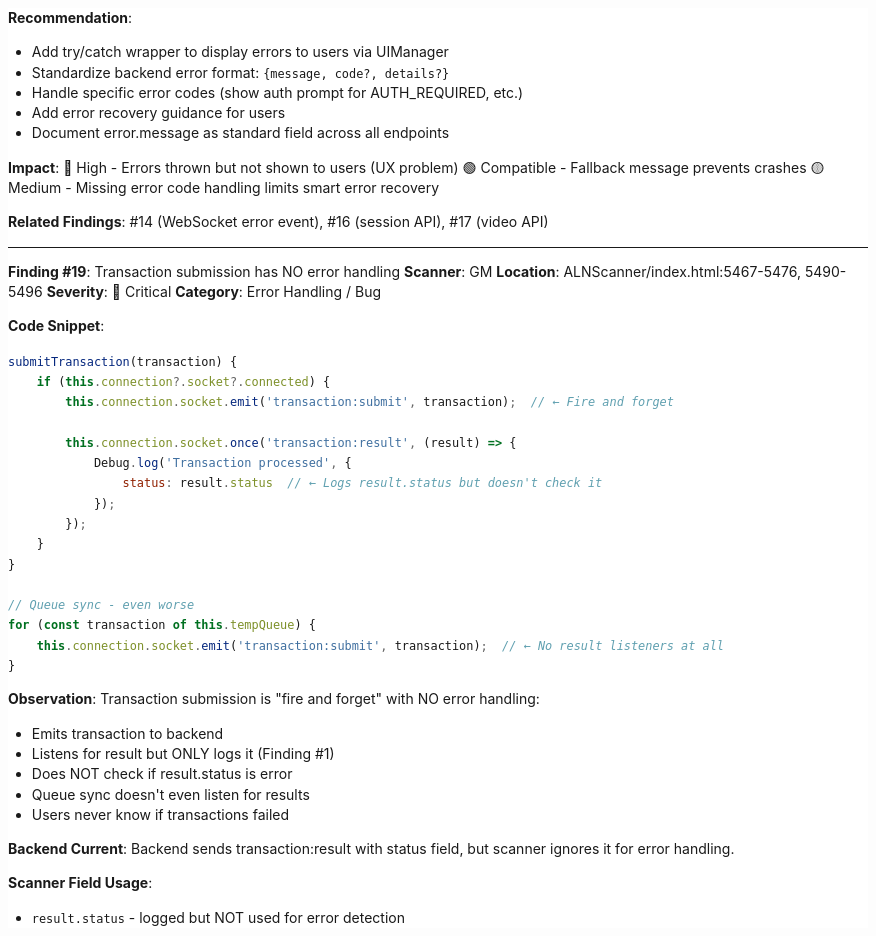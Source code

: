**Recommendation**:
- Add try/catch wrapper to display errors to users via UIManager
- Standardize backend error format: `{message, code?, details?}`
- Handle specific error codes (show auth prompt for AUTH_REQUIRED, etc.)
- Add error recovery guidance for users
- Document error.message as standard field across all endpoints

**Impact**:
🔴 High - Errors thrown but not shown to users (UX problem)
🟢 Compatible - Fallback message prevents crashes
🟡 Medium - Missing error code handling limits smart error recovery

**Related Findings**: #14 (WebSocket error event), #16 (session API), #17 (video API)

---
**Finding #19**: Transaction submission has NO error handling
**Scanner**: GM
**Location**: ALNScanner/index.html:5467-5476, 5490-5496
**Severity**: 🔴 Critical
**Category**: Error Handling / Bug

**Code Snippet**:
```javascript
submitTransaction(transaction) {
    if (this.connection?.socket?.connected) {
        this.connection.socket.emit('transaction:submit', transaction);  // ← Fire and forget

        this.connection.socket.once('transaction:result', (result) => {
            Debug.log('Transaction processed', {
                status: result.status  // ← Logs result.status but doesn't check it
            });
        });
    }
}

// Queue sync - even worse
for (const transaction of this.tempQueue) {
    this.connection.socket.emit('transaction:submit', transaction);  // ← No result listeners at all
}
```

**Observation**:
Transaction submission is "fire and forget" with NO error handling:
- Emits transaction to backend
- Listens for result but ONLY logs it (Finding #1)
- Does NOT check if result.status is error
- Queue sync doesn't even listen for results
- Users never know if transactions failed

**Backend Current**:
Backend sends transaction:result with status field, but scanner ignores it for error handling.

**Scanner Field Usage**:
- `result.status` - logged but NOT used for error detection
